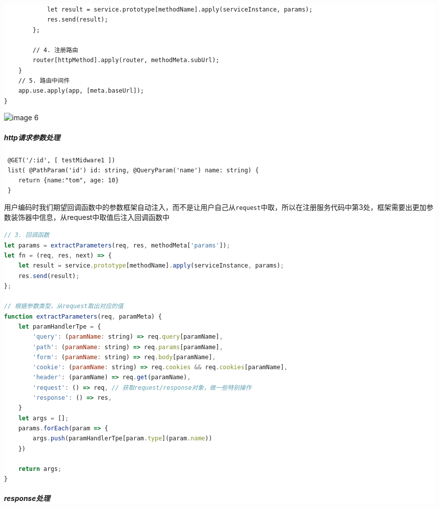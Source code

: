 ```
            let result = service.prototype[methodName].apply(serviceInstance, params);
            res.send(result);
        };

        // 4. 注册路由
        router[httpMethod].apply(router, methodMeta.subUrl);
    }
    // 5. 路由中间件
    app.use.apply(app, [meta.baseUrl]);
}
```
![image 6](https://user-images.githubusercontent.com/2776992/34775138-0b038fbc-f64d-11e7-95db-e72548da8064.png)


##### http请求参数处理

```
 @GET('/:id', [ testMidware1 ])
 list( @PathParam('id') id: string, @QueryParam('name') name: string) {
    return {name:"tom", age: 10}
 }
```
用户编码时我们期望回调函数中的参数框架自动注入，而不是让用户自己从`request`中取，所以在注册服务代码中第3处，框架需要出更加参数装饰器中信息，从request中取值后注入回调函数中

```javascript
// 3. 回调函数
let params = extractParameters(req, res, methodMeta['params']);
let fn = (req, res, next) => {
    let result = service.prototype[methodName].apply(serviceInstance, params);
    res.send(result);
};

// 根据参数类型，从request取出对应的值
function extractParameters(req, paramMeta) {
    let paramHandlerTpe = {
        'query': (paramName: string) => req.query[paramName],
        'path': (paramName: string) => req.params[paramName],
        'form': (paramName: string) => req.body[paramName],
        'cookie': (paramName: string) => req.cookies && req.cookies[paramName],
        'header': (paramName) => req.get(paramName),
        'request': () => req, // 获取request/response对象，做一些特别操作
        'response': () => res,
    }
    let args = [];
    params.forEach(param => {
        args.push(paramHandlerTpe[param.type](param.name))
    })
    
    return args;
}
```

##### response处理
